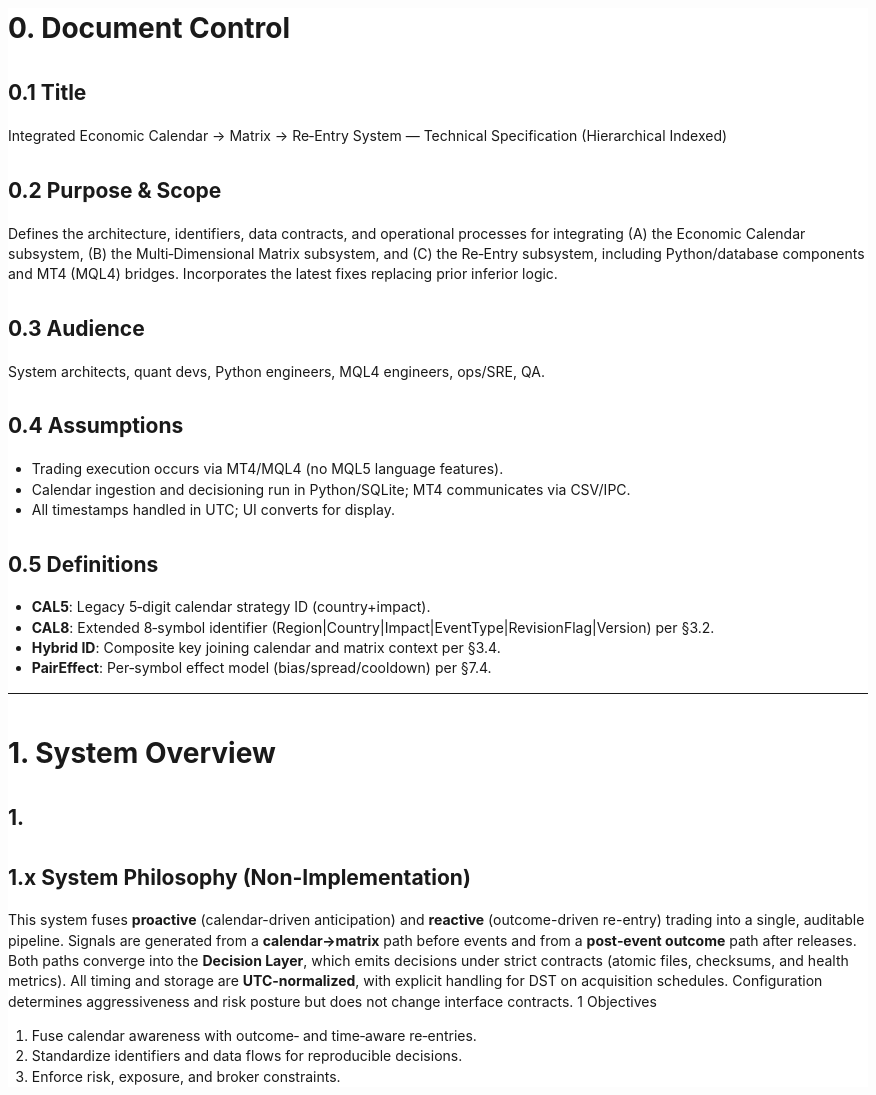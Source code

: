 # 0. Document Control

## 0.1 Title
Integrated Economic Calendar → Matrix → Re‑Entry System — Technical Specification (Hierarchical Indexed)

## 0.2 Purpose & Scope
Defines the architecture, identifiers, data contracts, and operational processes for integrating (A) the Economic Calendar subsystem, (B) the Multi‑Dimensional Matrix subsystem, and (C) the Re‑Entry subsystem, including Python/database components and MT4 (MQL4) bridges. Incorporates the latest fixes replacing prior inferior logic.

## 0.3 Audience
System architects, quant devs, Python engineers, MQL4 engineers, ops/SRE, QA.

## 0.4 Assumptions
- Trading execution occurs via MT4/MQL4 (no MQL5 language features).
- Calendar ingestion and decisioning run in Python/SQLite; MT4 communicates via CSV/IPC.
- All timestamps handled in UTC; UI converts for display.

## 0.5 Definitions
- **CAL5**: Legacy 5‑digit calendar strategy ID (country+impact).
- **CAL8**: Extended 8‑symbol identifier (Region|Country|Impact|EventType|RevisionFlag|Version) per §3.2.
- **Hybrid ID**: Composite key joining calendar and matrix context per §3.4.
- **PairEffect**: Per‑symbol effect model (bias/spread/cooldown) per §7.4.

---

# 1. System Overview

## 1.

## 1.x System Philosophy (Non-Implementation)

This system fuses **proactive** (calendar-driven anticipation) and **reactive** (outcome-driven re-entry) trading into a single, auditable pipeline. Signals are generated from a **calendar→matrix** path before events and from a **post‑event outcome** path after releases. Both paths converge into the **Decision Layer**, which emits decisions under strict contracts (atomic files, checksums, and health metrics). All timing and storage are **UTC-normalized**, with explicit handling for DST on acquisition schedules. Configuration determines aggressiveness and risk posture but does not change interface contracts.
1 Objectives
1) Fuse calendar awareness with outcome‑ and time‑aware re‑entries.
2) Standardize identifiers and data flows for reproducible decisions.
3) Enforce risk, exposure, and broker constraints.
